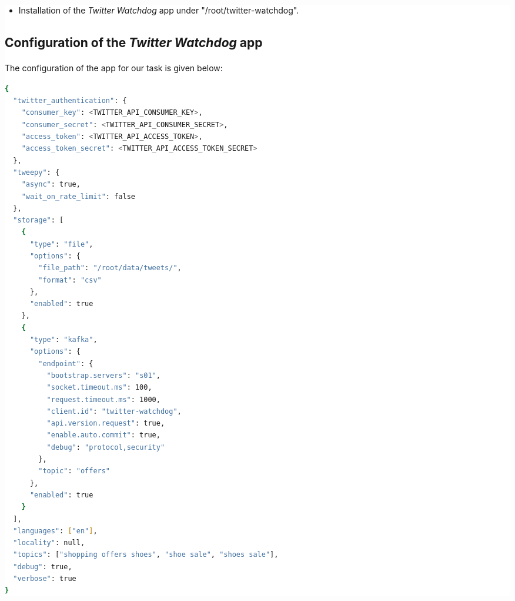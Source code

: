 - Installation of the *Twitter Watchdog* app under "/root/twitter-watchdog".

## Configuration of the *Twitter Watchdog* app

The configuration of the app for our task is given below:

```bash
{
  "twitter_authentication": {
    "consumer_key": <TWITTER_API_CONSUMER_KEY>,
    "consumer_secret": <TWITTER_API_CONSUMER_SECRET>,
    "access_token": <TWITTER_API_ACCESS_TOKEN>,
    "access_token_secret": <TWITTER_API_ACCESS_TOKEN_SECRET>
  },
  "tweepy": {
    "async": true,
    "wait_on_rate_limit": false
  },
  "storage": [
    {
      "type": "file",
      "options": {
        "file_path": "/root/data/tweets/", 
        "format": "csv"
      },
      "enabled": true
    },
    {
      "type": "kafka",
      "options": {
        "endpoint": {
          "bootstrap.servers": "s01",
          "socket.timeout.ms": 100,
          "request.timeout.ms": 1000,
          "client.id": "twitter-watchdog",
          "api.version.request": true,
          "enable.auto.commit": true,
          "debug": "protocol,security"
        },
        "topic": "offers"
      },
      "enabled": true
    }
  ],
  "languages": ["en"],
  "locality": null,
  "topics": ["shopping offers shoes", "shoe sale", "shoes sale"],
  "debug": true,
  "verbose": true
}
```
